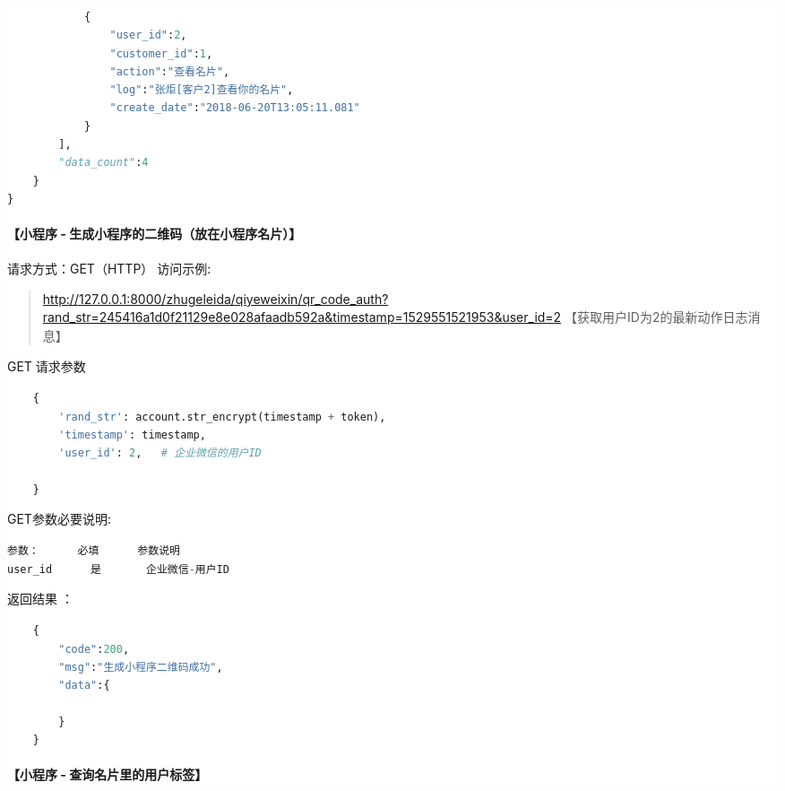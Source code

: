 ``` python
            {
                "user_id":2,
                "customer_id":1,
                "action":"查看名片",
                "log":"张炬[客户2]查看你的名片",
                "create_date":"2018-06-20T13:05:11.081"
            }
        ],
        "data_count":4
    }
}
```


####    【小程序 - 生成小程序的二维码（放在小程序名片）】


请求方式：GET（HTTP）
访问示例:
>http://127.0.0.1:8000/zhugeleida/qiyeweixin/qr_code_auth?rand_str=245416a1d0f21129e8e028afaadb592a&timestamp=1529551521953&user_id=2 【获取用户ID为2的最新动作日志消息】


GET 请求参数

``` python
    {
        'rand_str': account.str_encrypt(timestamp + token),
        'timestamp': timestamp,
        'user_id': 2,   # 企业微信的用户ID
		
    }
```


GET参数必要说明:

``` python
参数：      必填      参数说明
user_id      是       企业微信-用户ID      

```

返回结果 ：

``` python
	{
		"code":200,
		"msg":"生成小程序二维码成功",
		"data":{

		}
	}
```



####    【小程序 - 查询名片里的用户标签】
